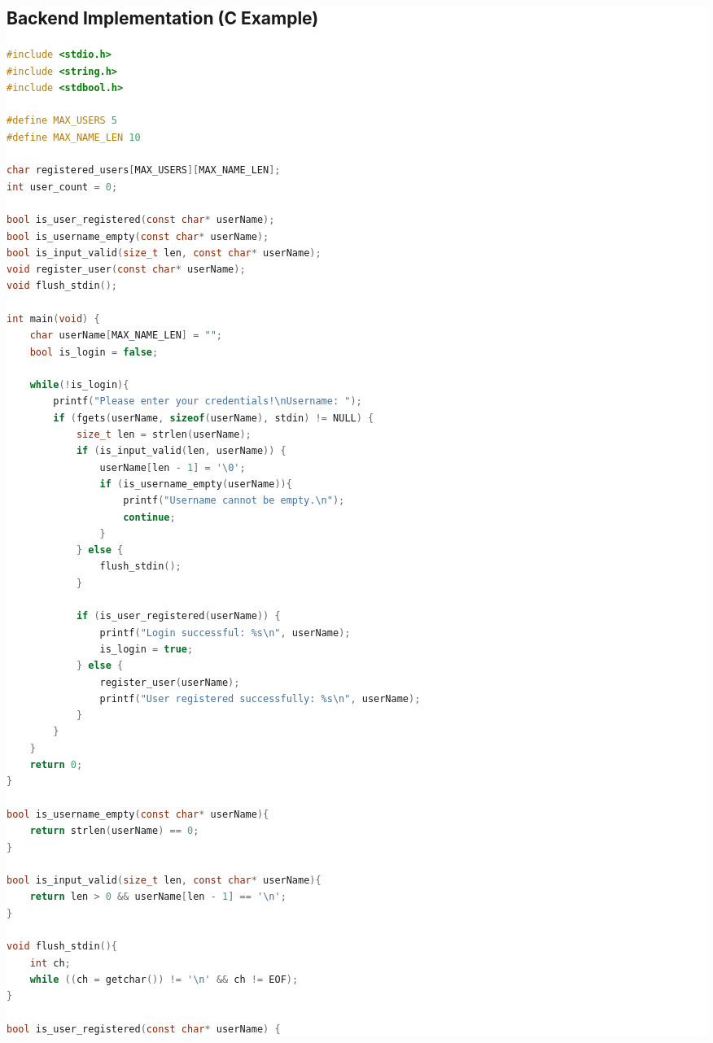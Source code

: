 
## Backend Implementation (C Example)

```c
#include <stdio.h>
#include <string.h>
#include <stdbool.h>

#define MAX_USERS 5
#define MAX_NAME_LEN 10

char registered_users[MAX_USERS][MAX_NAME_LEN];
int user_count = 0;

bool is_user_registered(const char* userName);
bool is_username_empty(const char* userName);
bool is_input_valid(size_t len, const char* userName);
void register_user(const char* userName);
void flush_stdin();

int main(void) {
    char userName[MAX_NAME_LEN] = "";
    bool is_login = false;

    while(!is_login){
        printf("Please enter your credentials!\nUsername: ");
        if (fgets(userName, sizeof(userName), stdin) != NULL) {
            size_t len = strlen(userName);
            if (is_input_valid(len, userName)) {
                userName[len - 1] = '\0';
                if (is_username_empty(userName)){
                    printf("Username cannot be empty.\n");
                    continue;
                }
            } else {
                flush_stdin();
            }

            if (is_user_registered(userName)) {
                printf("Login successful: %s\n", userName);
                is_login = true;
            } else {
                register_user(userName);
                printf("User registered successfully: %s\n", userName);
            }
        }
    }
    return 0;
}

bool is_username_empty(const char* userName){
    return strlen(userName) == 0;
}

bool is_input_valid(size_t len, const char* userName){
    return len > 0 && userName[len - 1] == '\n';
}

void flush_stdin(){
    int ch;
    while ((ch = getchar()) != '\n' && ch != EOF);
}

bool is_user_registered(const char* userName) {
```